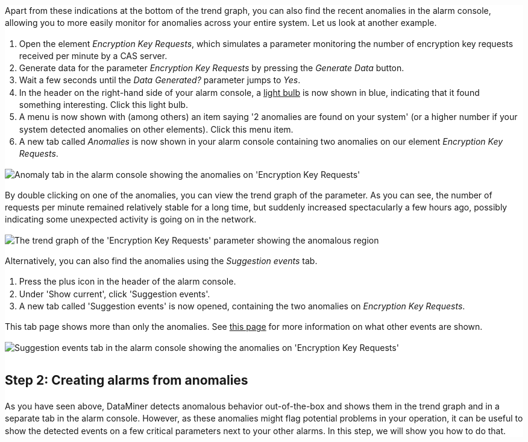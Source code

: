 Apart from these indications at the bottom of the trend graph, you can also find the recent anomalies in the alarm
console, allowing you to more easily monitor for anomalies across your entire system. Let us look at another example.

1. Open the element *Encryption Key Requests*, which simulates a parameter monitoring the number of encryption key
requests received per minute by a CAS server.
1. Generate data for the parameter *Encryption Key Requests* by pressing the *Generate Data* button.
1. Wait a few seconds until the *Data Generated?* parameter jumps to *Yes*.
1. In the header on the right-hand side of your alarm console, a [light bulb](xref:Light_Bulb_Feature) is now shown in
blue, indicating that it found something interesting. Click this light bulb.
1. A menu is now shown with (among others) an item saying '2 anomalies are found on your system' (or a higher number
if your system detected anomalies on other elements). Click this menu item.
1. A new tab called *Anomalies* is now shown in your alarm console containing two anomalies on our element
*Encryption Key Requests*.

![Anomaly tab in the alarm console showing the anomalies on 'Encryption Key Requests'](~/user-guide/images/Encryption_Key_Requests_Lightbulb.gif)

By double clicking on one of the anomalies, you can view the trend graph of the parameter. As you can see, the
number of requests per minute remained relatively stable for a long time, but suddenly increased spectacularly a few
hours ago, possibly indicating some unexpected activity is going on in the network.

![The trend graph of the 'Encryption Key Requests' parameter showing the anomalous region](~/user-guide/images/Encryption_Key_Requests_Trend_Graph.png)

Alternatively, you can also find the anomalies using the *Suggestion events* tab.

1. Press the plus icon in the header of the alarm console.
1. Under 'Show current', click 'Suggestion events'.
1. A new tab called 'Suggestion events' is now opened, containing the two anomalies on *Encryption Key Requests*.

This tab page shows more than only the anomalies. See [this page](xref:Advanced_analytics_features_in_the_Alarm_Console)
for more information on what other events are shown.

![Suggestion events tab in the alarm console showing the anomalies on 'Encryption Key Requests'](~/user-guide/images/Encryption_Key_Requests_Suggestion_Events.gif)

## Step 2: Creating alarms from anomalies

As you have seen above, DataMiner detects anomalous behavior out-of-the-box and shows them in the trend graph
and in a separate tab in the alarm console. However, as these anomalies might flag potential problems in your operation,
it can be useful to show the detected events on a few critical parameters next to your other alarms. In this
step, we will show you how to do that.
